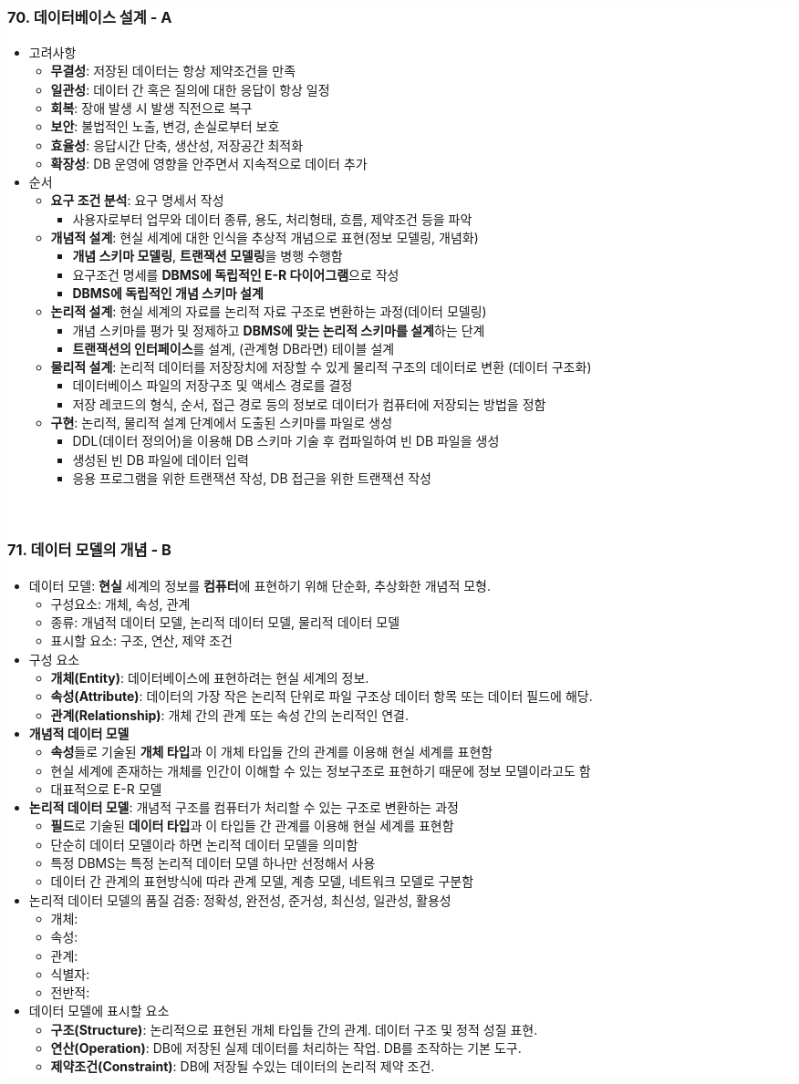 ### 70. 데이터베이스 설계 - A

* 고려사항
  * **무결성**: 저장된 데이터는 항상 제약조건을 만족
  * **일관성**: 데이터 간 혹은 질의에 대한 응답이 항상 일정
  * **회복**: 장애 발생 시 발생 직전으로 복구
  * **보안**: 불법적인 노출, 변겅, 손실로부터 보호
  * **효율성**: 응답시간 단축, 생산성, 저장공간 최적화
  * **확장성**: DB 운영에 영향을 안주면서 지속적으로 데이터 추가
* 순서
  * **요구 조건 분석**: 요구 명세서 작성
    * 사용자로부터 업무와 데이터 종류, 용도, 처리형태, 흐름, 제약조건 등을 파악
  * **개념적 설계**: 현실 세계에 대한 인식을 추상적 개념으로 표현(정보 모델링, 개념화)
    * **개념 스키마 모델링**, **트랜잭션 모델링**을 병행 수행함
    * 요구조건 명세를 **DBMS에 독립적인 E-R 다이어그램**으로 작성
    * **DBMS에 독립적인 개념 스키마 설계**
  * **논리적 설계**: 현실 세계의 자료를 논리적 자료 구조로 변환하는 과정(데이터 모델링)
    * 개념 스키마를 평가 및 정제하고 **DBMS에 맞는 논리적 스키마를 설계**하는 단계
    * **트랜잭션의 인터페이스**를 설계, (관계형 DB라면) 테이블 설계
  * **물리적 설계**: 논리적 데이터를 저장장치에 저장할 수 있게 물리적 구조의 데이터로 변환 (데이터 구조화)
    * 데이터베이스 파일의 저장구조 및 액세스 경로를 결정
    * 저장 레코드의 형식, 순서, 접근 경로 등의 정보로 데이터가 컴퓨터에 저장되는 방법을 정함
  * **구현**: 논리적, 물리적 설계 단계에서 도출된 스키마를 파일로 생성
    * DDL(데이터 정의어)을 이용해 DB 스키마 기술 후 컴파일하여 빈 DB 파일을 생성
    * 생성된 빈 DB 파일에 데이터 입력
    * 응용 프로그램을 위한 트랜잭션 작성, DB 접근을 위한 트랜잭션 작성

<br>

### 71. 데이터 모델의 개념 - B

* 데이터 모델: **현실** 세계의 정보를 **컴퓨터**에 표현하기 위해 단순화, 추상화한 개념적 모형.
  * 구성요소: 개체, 속성, 관계
  * 종류: 개념적 데이터 모델, 논리적 데이터 모델, 물리적 데이터 모델
  * 표시할 요소: 구조, 연산, 제약 조건
* 구성 요소
  * **개체(Entity)**: 데이터베이스에 표현하려는 현실 세계의 정보.
  * **속성(Attribute)**: 데이터의 가장 작은 논리적 단위로 파일 구조상 데이터 항목 또는 데이터 필드에 해당.
  * **관계(Relationship)**: 개체 간의 관계 또는 속성 간의 논리적인 연결.
* **개념적 데이터 모델**
  * **속성**들로 기술된 **개체 타입**과 이 개체 타입들 간의 관계를 이용해 현실 세계를 표현함
  * 현실 세계에 존재하는 개체를 인간이 이해할 수 있는 정보구조로 표현하기 때문에 정보 모델이라고도 함
  * 대표적으로 E-R 모델
* **논리적 데이터 모델**: 개념적 구조를 컴퓨터가 처리할 수 있는 구조로 변환하는 과정
  * **필드**로 기술된 **데이터 타입**과 이 타입들 간 관계를 이용해 현실 세계를 표현함
  * 단순히 데이터 모델이라 하면 논리적 데이터 모델을 의미함
  * 특정 DBMS는 특정 논리적 데이터 모델 하나만 선정해서 사용
  * 데이터 간 관계의 표현방식에 따라 관계 모델, 계층 모델, 네트워크 모델로 구분함
* 논리적 데이터 모델의 품질 검증: 정확성, 완전성, 준거성, 최신성, 일관성, 활용성
  * 개체: 
  * 속성: 
  * 관계: 
  * 식별자: 
  * 전반적: 
* 데이터 모델에 표시할 요소
  * **구조(Structure)**: 논리적으로 표현된 개체 타입들 간의 관계. 데이터 구조 및 정적 성질 표현.
  * **연산(Operation)**: DB에 저장된 실제 데이터를 처리하는 작업. DB를 조작하는 기본 도구.
  * **제약조건(Constraint)**: DB에 저장될 수있는 데이터의 논리적 제약 조건.
